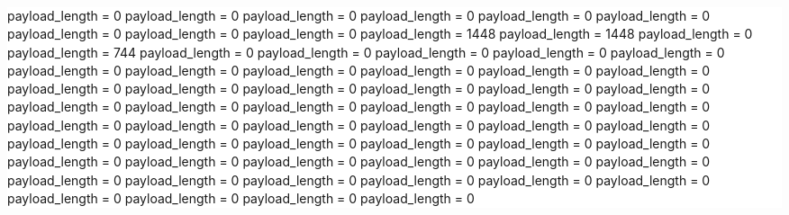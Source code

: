 payload_length = 0
payload_length = 0
payload_length = 0
payload_length = 0
payload_length = 0
payload_length = 0
payload_length = 0
payload_length = 0
payload_length = 0
payload_length = 1448
payload_length = 1448
payload_length = 0
payload_length = 744
payload_length = 0
payload_length = 0
payload_length = 0
payload_length = 0
payload_length = 0
payload_length = 0
payload_length = 0
payload_length = 0
payload_length = 0
payload_length = 0
payload_length = 0
payload_length = 0
payload_length = 0
payload_length = 0
payload_length = 0
payload_length = 0
payload_length = 0
payload_length = 0
payload_length = 0
payload_length = 0
payload_length = 0
payload_length = 0
payload_length = 0
payload_length = 0
payload_length = 0
payload_length = 0
payload_length = 0
payload_length = 0
payload_length = 0
payload_length = 0
payload_length = 0
payload_length = 0
payload_length = 0
payload_length = 0
payload_length = 0
payload_length = 0
payload_length = 0
payload_length = 0
payload_length = 0
payload_length = 0
payload_length = 0
payload_length = 0
payload_length = 0
payload_length = 0
payload_length = 0
payload_length = 0
payload_length = 0
payload_length = 0
payload_length = 0
payload_length = 0
payload_length = 0